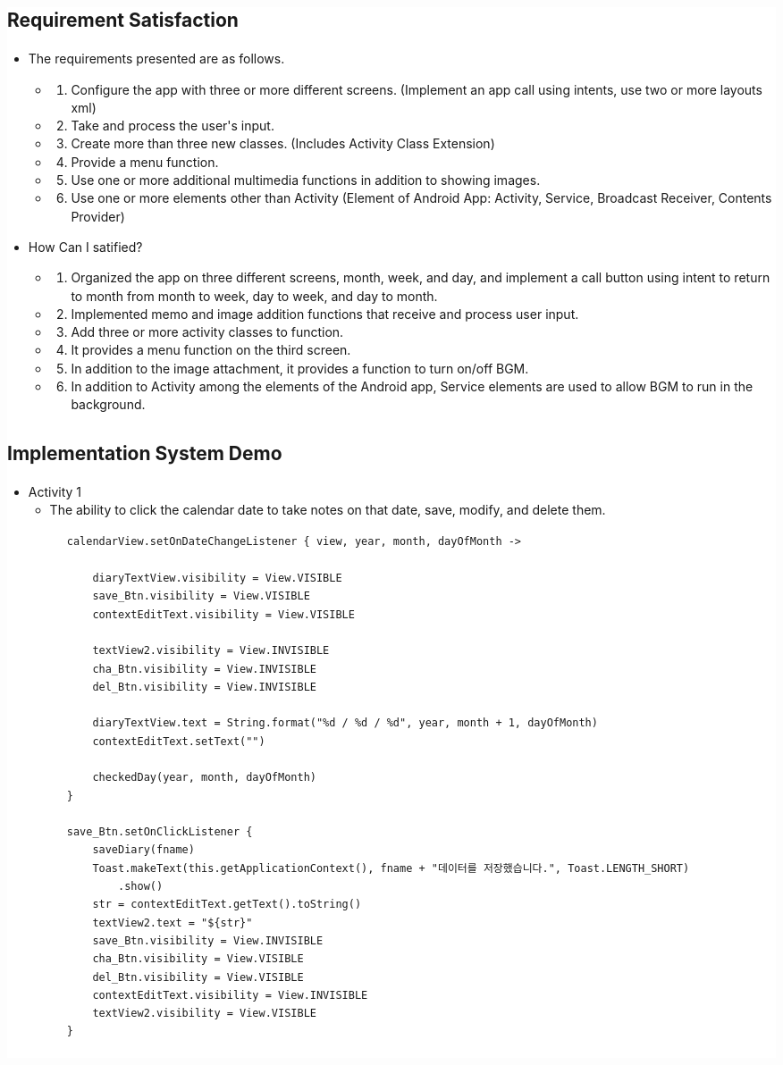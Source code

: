 ## Requirement Satisfaction

* The requirements presented are as follows.
  - 1. Configure the app with three or more different screens. (Implement an app call using intents, use two or more layouts xml)
  - 2. Take and process the user's input.
  - 3. Create more than three new classes. (Includes Activity Class Extension)
  - 4. Provide a menu function.
  - 5. Use one or more additional multimedia functions in addition to showing images.
  - 6. Use one or more elements other than Activity (Element of Android App: Activity, Service, Broadcast Receiver, Contents Provider)
 
* How Can I satified?
  - 1. Organized the app on three different screens, month, week, and day, and implement a call button using intent to return to month from month to week, day to week, and day to month.
  - 2. Implemented memo and image addition functions that receive and process user input.
  - 3. Add three or more activity classes to function.
  - 4. It provides a menu function on the third screen.
  - 5. In addition to the image attachment, it provides a function to turn on/off BGM.
  - 6. In addition to Activity among the elements of the Android app, Service elements are used to allow BGM to run in the background.
  
## Implementation System Demo

* Activity 1
  - The ability to click the calendar date to take notes on that date, save, modify, and delete them.
  ```
        calendarView.setOnDateChangeListener { view, year, month, dayOfMonth ->
    
            diaryTextView.visibility = View.VISIBLE 
            save_Btn.visibility = View.VISIBLE 
            contextEditText.visibility = View.VISIBLE 
            
            textView2.visibility = View.INVISIBLE 
            cha_Btn.visibility = View.INVISIBLE
            del_Btn.visibility = View.INVISIBLE

            diaryTextView.text = String.format("%d / %d / %d", year, month + 1, dayOfMonth)
            contextEditText.setText("") 

            checkedDay(year, month, dayOfMonth)
        }
    
        save_Btn.setOnClickListener {
            saveDiary(fname)
            Toast.makeText(this.getApplicationContext(), fname + "데이터를 저장했습니다.", Toast.LENGTH_SHORT)
                .show()
            str = contextEditText.getText().toString()
            textView2.text = "${str}"
            save_Btn.visibility = View.INVISIBLE
            cha_Btn.visibility = View.VISIBLE
            del_Btn.visibility = View.VISIBLE
            contextEditText.visibility = View.INVISIBLE
            textView2.visibility = View.VISIBLE
        }
        
  ```
  
